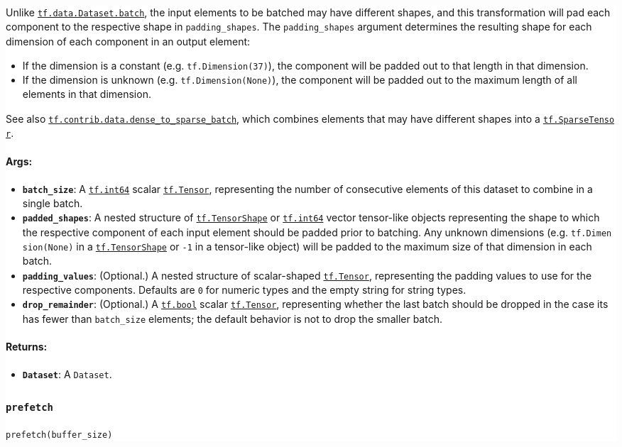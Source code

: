 Unlike <a href="../../../tf/data/Dataset.md#batch"><code>tf.data.Dataset.batch</code></a>, the input elements to be batched may have
different shapes, and this transformation will pad each component to the
respective shape in `padding_shapes`. The `padding_shapes` argument
determines the resulting shape for each dimension of each component in an
output element:

* If the dimension is a constant (e.g. `tf.Dimension(37)`), the component
  will be padded out to that length in that dimension.
* If the dimension is unknown (e.g. `tf.Dimension(None)`), the component
  will be padded out to the maximum length of all elements in that
  dimension.

See also <a href="../../../tf/contrib/data/dense_to_sparse_batch.md"><code>tf.contrib.data.dense_to_sparse_batch</code></a>, which combines elements
that may have different shapes into a <a href="../../../tf/SparseTensor.md"><code>tf.SparseTensor</code></a>.

#### Args:

* <b>`batch_size`</b>: A <a href="../../../tf/int64.md"><code>tf.int64</code></a> scalar <a href="../../../tf/Tensor.md"><code>tf.Tensor</code></a>, representing the number of
    consecutive elements of this dataset to combine in a single batch.
* <b>`padded_shapes`</b>: A nested structure of <a href="../../../tf/TensorShape.md"><code>tf.TensorShape</code></a> or
    <a href="../../../tf/int64.md"><code>tf.int64</code></a> vector tensor-like objects representing the shape
    to which the respective component of each input element should
    be padded prior to batching. Any unknown dimensions
    (e.g. `tf.Dimension(None)` in a <a href="../../../tf/TensorShape.md"><code>tf.TensorShape</code></a> or `-1` in a
    tensor-like object) will be padded to the maximum size of that
    dimension in each batch.
* <b>`padding_values`</b>: (Optional.) A nested structure of scalar-shaped
    <a href="../../../tf/Tensor.md"><code>tf.Tensor</code></a>, representing the padding values to use for the
    respective components.  Defaults are `0` for numeric types and
    the empty string for string types.
* <b>`drop_remainder`</b>: (Optional.) A <a href="../../../tf/bool.md"><code>tf.bool</code></a> scalar <a href="../../../tf/Tensor.md"><code>tf.Tensor</code></a>, representing
    whether the last batch should be dropped in the case its has fewer than
    `batch_size` elements; the default behavior is not to drop the smaller
    batch.


#### Returns:

* <b>`Dataset`</b>: A `Dataset`.

<h3 id="prefetch"><code>prefetch</code></h3>

``` python
prefetch(buffer_size)
```
